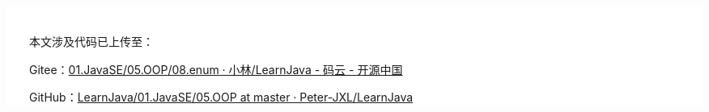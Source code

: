 　　‍

　　本文涉及代码已上传至：

　　Gitee：[01.JavaSE/05.OOP/08.enum · 小林/LearnJava - 码云 - 开源中国](https://gitee.com/peterjxl/LearnJava/tree/master/01.JavaSE/05.OOP/08.enum)

　　GitHub：[LearnJava/01.JavaSE/05.OOP at master · Peter-JXL/LearnJava](https://github.com/Peter-JXL/LearnJava/tree/master/01.JavaSE/05.OOP/08.enum)
